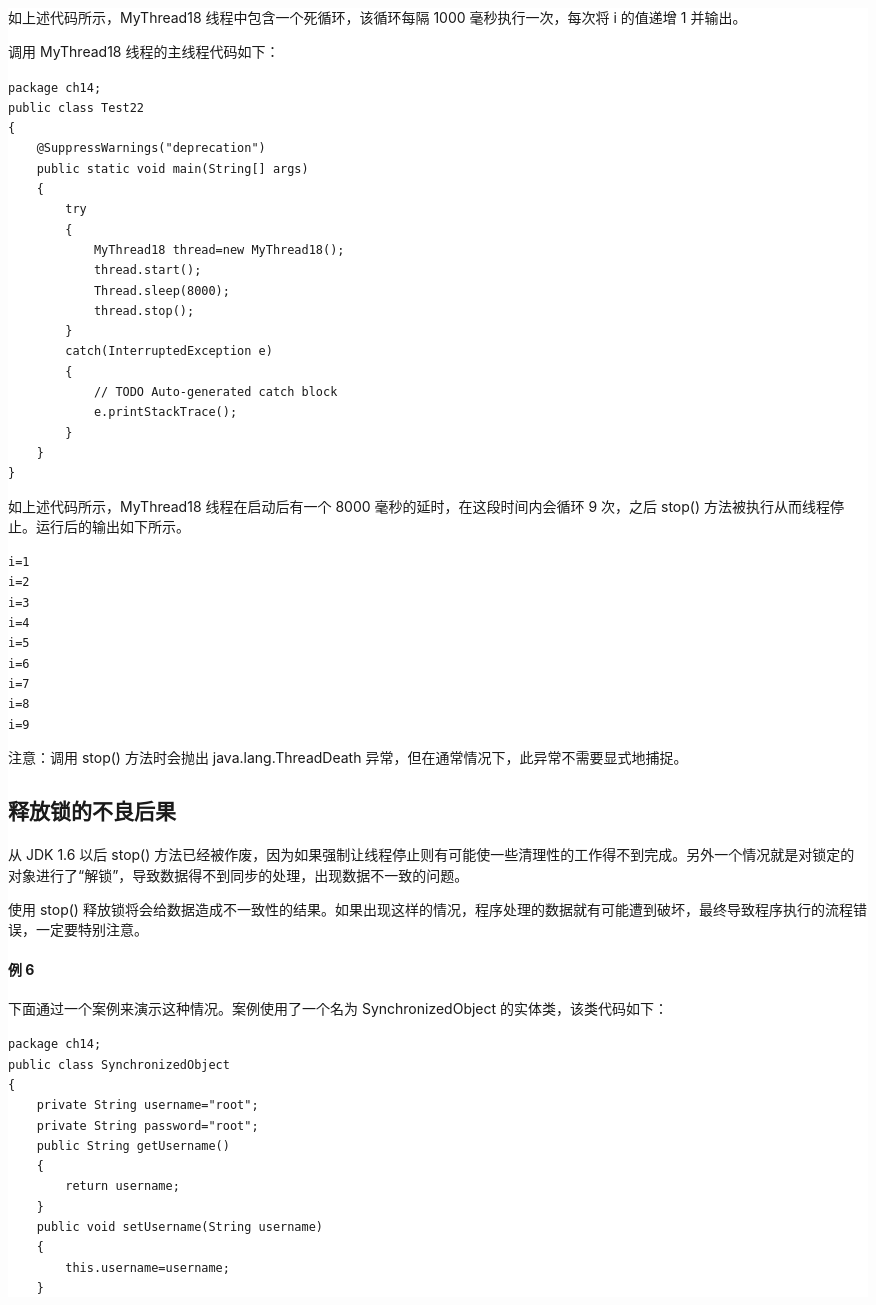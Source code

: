 如上述代码所示，MyThread18 线程中包含一个死循环，该循环每隔 1000 毫秒执行一次，每次将 i 的值递增 1 并输出。

调用 MyThread18 线程的主线程代码如下：

```
package ch14;
public class Test22
{
    @SuppressWarnings("deprecation")
    public static void main(String[] args)
    {
        try
        {
            MyThread18 thread=new MyThread18();
            thread.start();
            Thread.sleep(8000);
            thread.stop();
        }
        catch(InterruptedException e)
        {
            // TODO Auto-generated catch block
            e.printStackTrace();
        }
    }
}
```

如上述代码所示，MyThread18 线程在启动后有一个 8000 毫秒的延时，在这段时间内会循环 9 次，之后 stop() 方法被执行从而线程停止。运行后的输出如下所示。

```
i=1
i=2
i=3
i=4
i=5
i=6
i=7
i=8
i=9
```

注意：调用 stop() 方法时会抛出 java.lang.ThreadDeath 异常，但在通常情况下，此异常不需要显式地捕捉。

## 释放锁的不良后果

从 JDK 1.6 以后 stop() 方法已经被作废，因为如果强制让线程停止则有可能使一些清理性的工作得不到完成。另外一个情况就是对锁定的对象进行了“解锁”，导致数据得不到同步的处理，出现数据不一致的问题。

使用 stop() 释放锁将会给数据造成不一致性的结果。如果出现这样的情况，程序处理的数据就有可能遭到破坏，最终导致程序执行的流程错误，一定要特别注意。

#### 例 6

下面通过一个案例来演示这种情况。案例使用了一个名为 SynchronizedObject 的实体类，该类代码如下：

```
package ch14;
public class SynchronizedObject
{
    private String username="root";
    private String password="root";
    public String getUsername()
    {
        return username;
    }
    public void setUsername(String username)
    {
        this.username=username;
    }
```